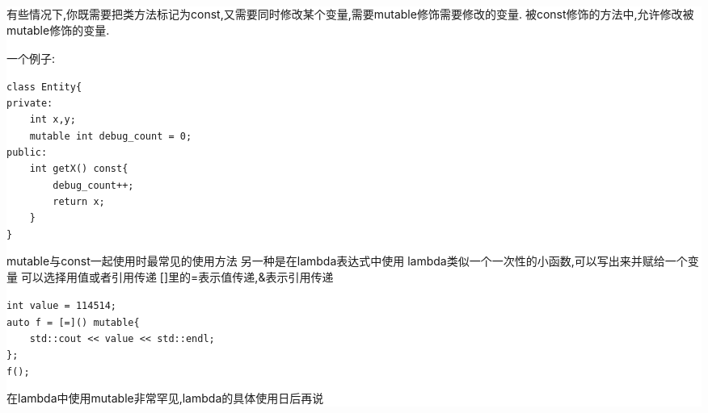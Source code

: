 有些情况下,你既需要把类方法标记为const,又需要同时修改某个变量,需要mutable修饰需要修改的变量.
被const修饰的方法中,允许修改被mutable修饰的变量.

一个例子:

```
class Entity{
private:
    int x,y;
    mutable int debug_count = 0;
public:
    int getX() const{
        debug_count++;
        return x;
    }
}
```
mutable与const一起使用时最常见的使用方法
另一种是在lambda表达式中使用
lambda类似一个一次性的小函数,可以写出来并赋给一个变量 可以选择用值或者引用传递
[]里的=表示值传递,&表示引用传递

```
int value = 114514;
auto f = [=]() mutable{
    std::cout << value << std::endl;
};
f();
```

在lambda中使用mutable非常罕见,lambda的具体使用日后再说